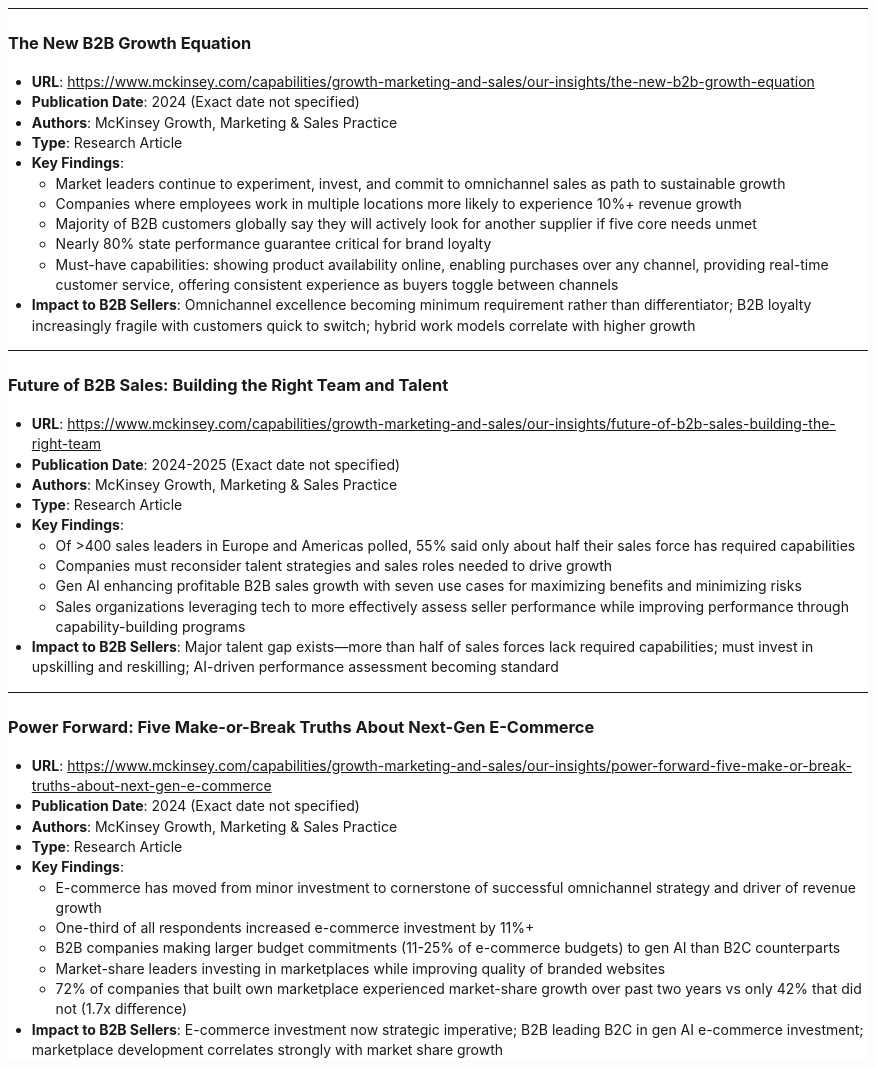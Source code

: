 
---

### The New B2B Growth Equation
- **URL**: https://www.mckinsey.com/capabilities/growth-marketing-and-sales/our-insights/the-new-b2b-growth-equation
- **Publication Date**: 2024 (Exact date not specified)
- **Authors**: McKinsey Growth, Marketing & Sales Practice
- **Type**: Research Article
- **Key Findings**:
  - Market leaders continue to experiment, invest, and commit to omnichannel sales as path to sustainable growth
  - Companies where employees work in multiple locations more likely to experience 10%+ revenue growth
  - Majority of B2B customers globally say they will actively look for another supplier if five core needs unmet
  - Nearly 80% state performance guarantee critical for brand loyalty
  - Must-have capabilities: showing product availability online, enabling purchases over any channel, providing real-time customer service, offering consistent experience as buyers toggle between channels
- **Impact to B2B Sellers**: Omnichannel excellence becoming minimum requirement rather than differentiator; B2B loyalty increasingly fragile with customers quick to switch; hybrid work models correlate with higher growth

---

### Future of B2B Sales: Building the Right Team and Talent
- **URL**: https://www.mckinsey.com/capabilities/growth-marketing-and-sales/our-insights/future-of-b2b-sales-building-the-right-team
- **Publication Date**: 2024-2025 (Exact date not specified)
- **Authors**: McKinsey Growth, Marketing & Sales Practice
- **Type**: Research Article
- **Key Findings**:
  - Of >400 sales leaders in Europe and Americas polled, 55% said only about half their sales force has required capabilities
  - Companies must reconsider talent strategies and sales roles needed to drive growth
  - Gen AI enhancing profitable B2B sales growth with seven use cases for maximizing benefits and minimizing risks
  - Sales organizations leveraging tech to more effectively assess seller performance while improving performance through capability-building programs
- **Impact to B2B Sellers**: Major talent gap exists—more than half of sales forces lack required capabilities; must invest in upskilling and reskilling; AI-driven performance assessment becoming standard

---

### Power Forward: Five Make-or-Break Truths About Next-Gen E-Commerce
- **URL**: https://www.mckinsey.com/capabilities/growth-marketing-and-sales/our-insights/power-forward-five-make-or-break-truths-about-next-gen-e-commerce
- **Publication Date**: 2024 (Exact date not specified)
- **Authors**: McKinsey Growth, Marketing & Sales Practice
- **Type**: Research Article
- **Key Findings**:
  - E-commerce has moved from minor investment to cornerstone of successful omnichannel strategy and driver of revenue growth
  - One-third of all respondents increased e-commerce investment by 11%+
  - B2B companies making larger budget commitments (11-25% of e-commerce budgets) to gen AI than B2C counterparts
  - Market-share leaders investing in marketplaces while improving quality of branded websites
  - 72% of companies that built own marketplace experienced market-share growth over past two years vs only 42% that did not (1.7x difference)
- **Impact to B2B Sellers**: E-commerce investment now strategic imperative; B2B leading B2C in gen AI e-commerce investment; marketplace development correlates strongly with market share growth
